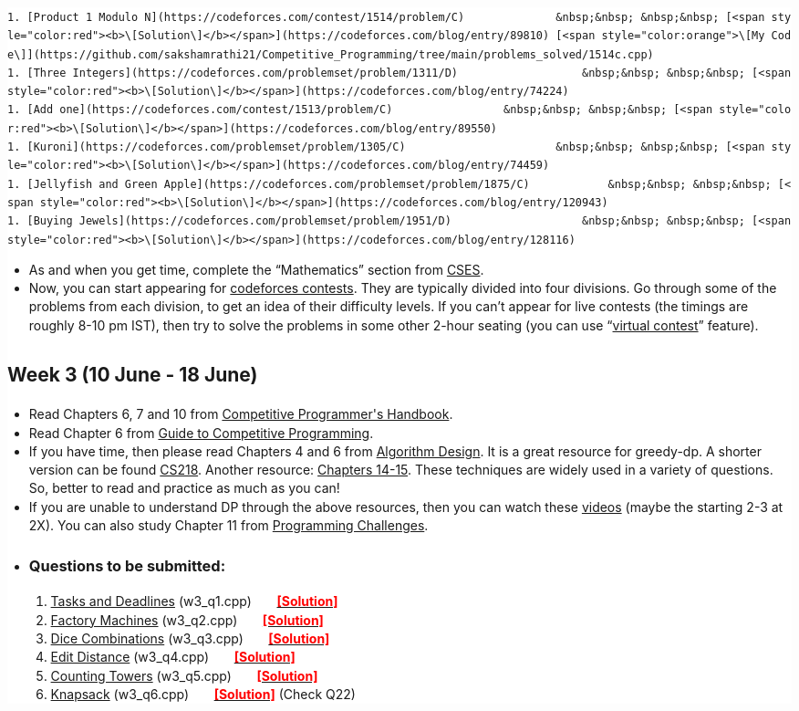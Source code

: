     1. [Product 1 Modulo N](https://codeforces.com/contest/1514/problem/C)				&nbsp;&nbsp; &nbsp;&nbsp; [<span style="color:red"><b>\[Solution\]</b></span>](https://codeforces.com/blog/entry/89810)	[<span style="color:orange">\[My Code\]](https://github.com/sakshamrathi21/Competitive_Programming/tree/main/problems_solved/1514c.cpp)
    1. [Three Integers](https://codeforces.com/problemset/problem/1311/D)					&nbsp;&nbsp; &nbsp;&nbsp; [<span style="color:red"><b>\[Solution\]</b></span>](https://codeforces.com/blog/entry/74224)
    1. [Add one](https://codeforces.com/contest/1513/problem/C)					&nbsp;&nbsp; &nbsp;&nbsp; [<span style="color:red"><b>\[Solution\]</b></span>](https://codeforces.com/blog/entry/89550)
    1. [Kuroni](https://codeforces.com/problemset/problem/1305/C)						&nbsp;&nbsp; &nbsp;&nbsp; [<span style="color:red"><b>\[Solution\]</b></span>](https://codeforces.com/blog/entry/74459)
    1. [Jellyfish and Green Apple](https://codeforces.com/problemset/problem/1875/C)			&nbsp;&nbsp; &nbsp;&nbsp; [<span style="color:red"><b>\[Solution\]</b></span>](https://codeforces.com/blog/entry/120943)
    1. [Buying Jewels](https://codeforces.com/problemset/problem/1951/D)					&nbsp;&nbsp; &nbsp;&nbsp; [<span style="color:red"><b>\[Solution\]</b></span>](https://codeforces.com/blog/entry/128116)
- As and when you get time, complete the “Mathematics” section from [CSES](https://cses.fi/problemset/).
- Now, you can start appearing for [codeforces contests](https://codeforces.com/contests). They are typically divided into four divisions. Go through some of the problems from each division, to get an idea of their difficulty levels. If you can’t appear for live contests (the timings are roughly 8-10 pm IST), then try to solve the problems in some other 2-hour seating (you can use “[virtual contest](https://codeforces.com/blog/entry/70036)” feature).

## Week 3 (10 June - 18 June)

- Read Chapters 6, 7 and 10 from [Competitive Programmer's Handbook](https://github.com/sakshamrathi21/SOC-Conquering_Competitive_Programming/blob/main/Resources/Competitive%20Programmer_s%20Handbook.pdf?usp=sharing).
- Read Chapter 6 from [Guide to Competitive Programming](https://github.com/sakshamrathi21/SOC-Conquering_Competitive_Programming/blob/main/Resources/Guide%20to%20Competitive%20Programming.pdf?usp=sharing).
- If you have time, then please read Chapters 4 and 6 from [Algorithm Design](https://github.com/sakshamrathi21/SOC-Conquering_Competitive_Programming/blob/main/Resources/Algorithm%20Design%20(J.%20Kleinberg%2C%20E.%20Tardos).pdf). It is a great resource for greedy-dp. A shorter version can be found [CS218](https://www.cse.iitb.ac.in/~rgurjar/CS218-2024/). Another resource: [Chapters 14-15](https://github.com/sakshamrathi21/SOC-Conquering_Competitive_Programming/blob/main/Resources/Introduction%20to%20Algorithms.pdf?usp=sharing). These techniques are widely used in a variety of questions. So, better to read and practice as much as you can!
- If you are unable to understand DP through the above resources, then you can watch these [videos](https://www.youtube.com/watch?v=OQ5jsbhAv_M&list=PLZES21J5RvsHOeSW9Vrvo0EEc2juNe3tX) (maybe the starting 2-3 at 2X). You can also study Chapter 11 from [Programming Challenges](https://github.com/sakshamrathi21/SOC-Conquering_Competitive_Programming/blob/main/Resources/b2-programming_challenges.pdf).
- ### Questions to be submitted:
    1. [Tasks and Deadlines](https://cses.fi/problemset/task/1630) (w3\_q1.cpp)		&nbsp;&nbsp; &nbsp;&nbsp; [<span style="color:red"><b>\[Solution\]</b></span>](https://www.geeksforgeeks.org/cses-solutions-tasks-and-deadlines/)
    1. [Factory Machines](https://cses.fi/problemset/task/1620) (w3\_q2.cpp)		&nbsp;&nbsp; &nbsp;&nbsp; [<span style="color:red"><b>\[Solution\]</b></span>](https://usaco.guide/problems/cses-1620-factory-machines/solution)
    1. [Dice Combinations](https://cses.fi/problemset/task/1633) (w3\_q3.cpp)		&nbsp;&nbsp; &nbsp;&nbsp; [<span style="color:red"><b>\[Solution\]</b></span>](https://www.geeksforgeeks.org/cses-solutions-dice-combinations/)
    1. [Edit Distance](https://cses.fi/problemset/task/1639) (w3\_q4.cpp)			&nbsp;&nbsp; &nbsp;&nbsp; [<span style="color:red"><b>\[Solution\]</b></span>](https://www.geeksforgeeks.org/cses-solutions-edit-distance/)
    1. [Counting Towers](https://cses.fi/problemset/task/2413) (w3\_q5.cpp)		&nbsp;&nbsp; &nbsp;&nbsp; [<span style="color:red"><b>\[Solution\]</b></span>](https://codeforces.com/blog/entry/98085)	
    1. [Knapsack](https://atcoder.jp/contests/dp/tasks/dp_e) (w3\_q6.cpp)			&nbsp;&nbsp; &nbsp;&nbsp; [<span style="color:red"><b>\[Solution\]</b></span>](https://github.com/fromtimeimportsleep/Sem4/blob/main/CS218/Exercises/Solutions/GreedyDP.pdf) 	(Check Q22)